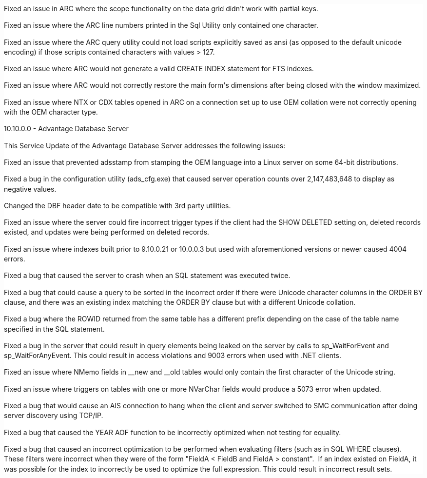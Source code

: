 Fixed an issue in ARC where the scope functionality on the data grid didn't work with partial keys.

Fixed an issue where the ARC line numbers printed in the Sql Utility only contained one character.

Fixed an issue where the ARC query utility could not load scripts explicitly saved as ansi (as opposed to the default unicode encoding) if those scripts contained characters with values > 127.

Fixed an issue where ARC would not generate a valid CREATE INDEX statement for FTS indexes.

Fixed an issue where ARC would not correctly restore the main form's dimensions after being closed with the window maximized.

Fixed an issue where NTX or CDX tables opened in ARC on a connection set up to use OEM collation were not correctly opening with the OEM character type.

10.10.0.0 - Advantage Database Server

This Service Update of the Advantage Database Server addresses the following issues:

Fixed an issue that prevented adsstamp from stamping the OEM language into a Linux server on some 64-bit distributions.

Fixed a bug in the configuration utility (ads\_cfg.exe) that caused server operation counts over 2,147,483,648 to display as negative values.

Changed the DBF header date to be compatible with 3rd party utilities.

Fixed an issue where the server could fire incorrect trigger types if the client had the SHOW DELETED setting on, deleted records existed, and updates were being performed on deleted records.

Fixed an issue where indexes built prior to 9.10.0.21 or 10.0.0.3 but used with aforementioned versions or newer caused 4004 errors.

Fixed a bug that caused the server to crash when an SQL statement was executed twice.

Fixed a bug that could cause a query to be sorted in the incorrect order if there were Unicode character columns in the ORDER BY clause, and there was an existing index matching the ORDER BY clause but with a different Unicode collation.

Fixed a bug where the ROWID returned from the same table has a different prefix depending on the case of the table name specified in the SQL statement.

Fixed a bug in the server that could result in query elements being leaked on the server by calls to sp\_WaitForEvent and sp\_WaitForAnyEvent. This could result in access violations and 9003 errors when used with .NET clients.

Fixed an issue where NMemo fields in \_\_new and \_\_old tables would only contain the first character of the Unicode string.

Fixed an issue where triggers on tables with one or more NVarChar fields would produce a 5073 error when updated.

Fixed a bug that would cause an AIS connection to hang when the client and server switched to SMC communication after doing server discovery using TCP/IP.

Fixed a bug that caused the YEAR AOF function to be incorrectly optimized when not testing for equality.

Fixed a bug that caused an incorrect optimization to be performed when evaluating filters (such as in SQL WHERE clauses). These filters were incorrect when they were of the form "FieldA < FieldB and FieldA > constant".  If an index existed on FieldA, it was possible for the index to incorrectly be used to optimize the full expression. This could result in incorrect result sets.
